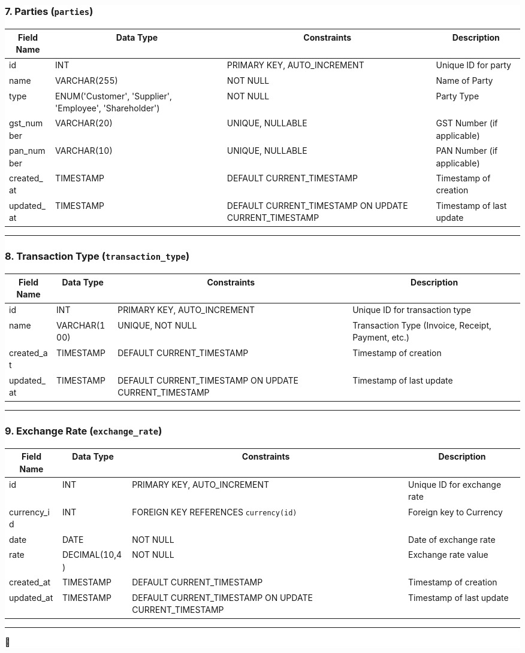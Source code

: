 
### **7. Parties (`parties`)**
| Field Name  | Data Type     | Constraints               | Description                   |
|------------|--------------|---------------------------|-------------------------------|
| id         | INT          | PRIMARY KEY, AUTO_INCREMENT | Unique ID for party          |
| name       | VARCHAR(255) | NOT NULL                 | Name of Party                 |
| type       | ENUM('Customer', 'Supplier', 'Employee', 'Shareholder') | NOT NULL | Party Type |
| gst_number | VARCHAR(20)  | UNIQUE, NULLABLE         | GST Number (if applicable)    |
| pan_number | VARCHAR(10)  | UNIQUE, NULLABLE         | PAN Number (if applicable)    |
| created_at | TIMESTAMP    | DEFAULT CURRENT_TIMESTAMP | Timestamp of creation         |
| updated_at | TIMESTAMP    | DEFAULT CURRENT_TIMESTAMP ON UPDATE CURRENT_TIMESTAMP | Timestamp of last update |

---

### **8. Transaction Type (`transaction_type`)**
| Field Name  | Data Type      | Constraints               | Description                      |
|------------|---------------|---------------------------|----------------------------------|
| id         | INT           | PRIMARY KEY, AUTO_INCREMENT | Unique ID for transaction type |
| name       | VARCHAR(100)  | UNIQUE, NOT NULL         | Transaction Type (Invoice, Receipt, Payment, etc.) |
| created_at | TIMESTAMP     | DEFAULT CURRENT_TIMESTAMP | Timestamp of creation           |
| updated_at | TIMESTAMP     | DEFAULT CURRENT_TIMESTAMP ON UPDATE CURRENT_TIMESTAMP | Timestamp of last update |

---

### **9. Exchange Rate (`exchange_rate`)**
| Field Name      | Data Type      | Constraints               | Description                     |
|----------------|---------------|---------------------------|---------------------------------|
| id             | INT           | PRIMARY KEY, AUTO_INCREMENT | Unique ID for exchange rate   |
| currency_id    | INT           | FOREIGN KEY REFERENCES `currency(id)` | Foreign key to Currency      |
| date           | DATE          | NOT NULL                 | Date of exchange rate          |
| rate           | DECIMAL(10,4) | NOT NULL                 | Exchange rate value            |
| created_at     | TIMESTAMP     | DEFAULT CURRENT_TIMESTAMP | Timestamp of creation          |
| updated_at     | TIMESTAMP     | DEFAULT CURRENT_TIMESTAMP ON UPDATE CURRENT_TIMESTAMP | Timestamp of last update |

---

🚀 
